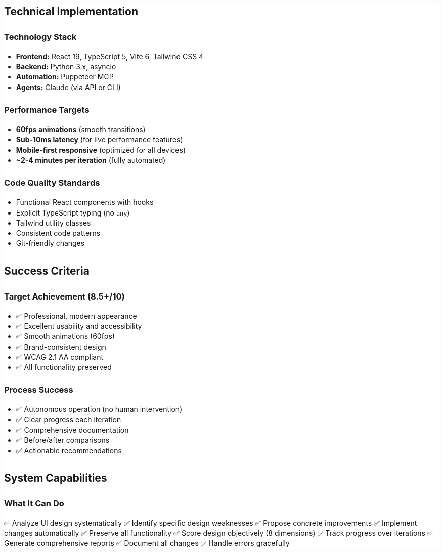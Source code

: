 ## Technical Implementation

### Technology Stack
- **Frontend:** React 19, TypeScript 5, Vite 6, Tailwind CSS 4
- **Backend:** Python 3.x, asyncio
- **Automation:** Puppeteer MCP
- **Agents:** Claude (via API or CLI)

### Performance Targets
- **60fps animations** (smooth transitions)
- **Sub-10ms latency** (for live performance features)
- **Mobile-first responsive** (optimized for all devices)
- **~2-4 minutes per iteration** (fully automated)

### Code Quality Standards
- Functional React components with hooks
- Explicit TypeScript typing (no `any`)
- Tailwind utility classes
- Consistent code patterns
- Git-friendly changes

## Success Criteria

### Target Achievement (8.5+/10)
- ✅ Professional, modern appearance
- ✅ Excellent usability and accessibility
- ✅ Smooth animations (60fps)
- ✅ Brand-consistent design
- ✅ WCAG 2.1 AA compliant
- ✅ All functionality preserved

### Process Success
- ✅ Autonomous operation (no human intervention)
- ✅ Clear progress each iteration
- ✅ Comprehensive documentation
- ✅ Before/after comparisons
- ✅ Actionable recommendations

## System Capabilities

### What It Can Do
✅ Analyze UI design systematically
✅ Identify specific design weaknesses
✅ Propose concrete improvements
✅ Implement changes automatically
✅ Preserve all functionality
✅ Score design objectively (8 dimensions)
✅ Track progress over iterations
✅ Generate comprehensive reports
✅ Document all changes
✅ Handle errors gracefully
